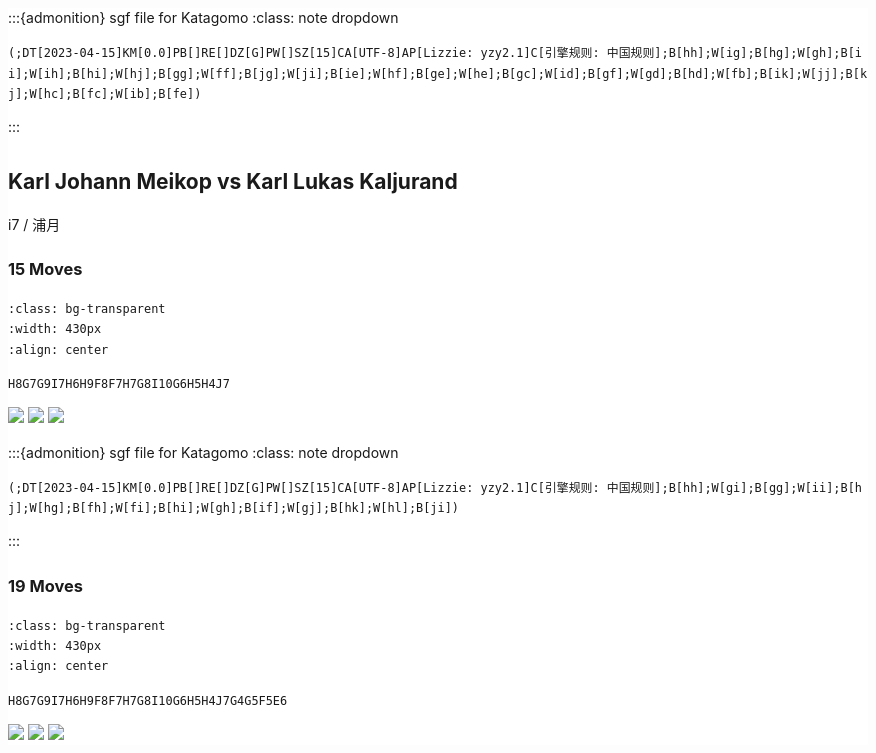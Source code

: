 :::{admonition} sgf file for Katagomo
:class: note dropdown

```none
(;DT[2023-04-15]KM[0.0]PB[]RE[]DZ[G]PW[]SZ[15]CA[UTF-8]AP[Lizzie: yzy2.1]C[引擎规则: 中国规则];B[hh];W[ig];B[hg];W[gh];B[ii];W[ih];B[hi];W[hj];B[gg];W[ff];B[jg];W[ji];B[ie];W[hf];B[ge];W[he];B[gc];W[id];B[gf];W[gd];B[hd];W[fb];B[ik];W[jj];B[kj];W[hc];B[fc];W[ib];B[fe])
```
:::

## Karl Johann Meikop vs Karl Lukas Kaljurand

i7 / 浦月

### 15 Moves


```{image} ../_static/2494/104394-15.png
:class: bg-transparent
:width: 430px
:align: center
```

```none
H8G7G9I7H6H9F8F7H7G8I10G6H5H4J7
```

[![](https://img.shields.io/badge/Renju-Net-blue)](https://www.renju.net/tournament/2494/game/104394/) [![](https://img.shields.io/badge/Gomocalc-AI-yellow)](https://gomocalc.com/#/) [![](https://img.shields.io/badge/RenjuNote-Solver-lightgrey)](https://renju-note.com/#g:H8G7G9I7H6H9F8F7H7G8I10G6H5H4J7,c:15)

:::{admonition} sgf file for Katagomo
:class: note dropdown

```none
(;DT[2023-04-15]KM[0.0]PB[]RE[]DZ[G]PW[]SZ[15]CA[UTF-8]AP[Lizzie: yzy2.1]C[引擎规则: 中国规则];B[hh];W[gi];B[gg];W[ii];B[hj];W[hg];B[fh];W[fi];B[hi];W[gh];B[if];W[gj];B[hk];W[hl];B[ji])
```
:::

### 19 Moves


```{image} ../_static/2494/104394-19.png
:class: bg-transparent
:width: 430px
:align: center
```

```none
H8G7G9I7H6H9F8F7H7G8I10G6H5H4J7G4G5F5E6
```

[![](https://img.shields.io/badge/Renju-Net-blue)](https://www.renju.net/tournament/2494/game/104394/) [![](https://img.shields.io/badge/Gomocalc-AI-yellow)](https://gomocalc.com/#/) [![](https://img.shields.io/badge/RenjuNote-Solver-lightgrey)](https://renju-note.com/#g:H8G7G9I7H6H9F8F7H7G8I10G6H5H4J7G4G5F5E6,c:19)
